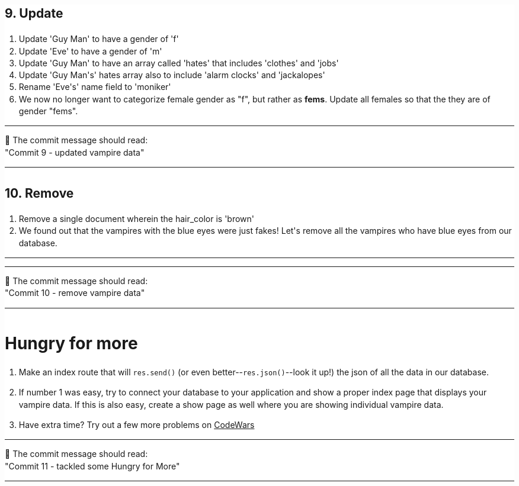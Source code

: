 ## 9\. Update

1. Update 'Guy Man' to have a gender of 'f'
2. Update 'Eve' to have a gender of 'm'
3. Update 'Guy Man' to have an array called 'hates' that includes 'clothes' and 'jobs'
4. Update 'Guy Man's' hates array also to include 'alarm clocks' and 'jackalopes'
5. Rename 'Eve's' name field to 'moniker'
6. We now no longer want to categorize female gender as "f", but rather as **fems**. Update all females so that the they are of gender "fems".

<hr>
&#x1F534; The commit message should read: <br>
"Commit 9 - updated vampire data"
<hr>

## 10\. Remove

1. Remove a single document wherein the hair_color is 'brown'
2. We found out that the vampires with the blue eyes were just fakes! Let's remove all the vampires who have blue eyes from our database.
<hr>

<hr>
&#x1F534; The commit message should read: <br>
"Commit 10 - remove vampire data"
<hr>

# Hungry for more

1. Make an index route that will `res.send()` (or even better--`res.json()`--look it up!) the json of all the data in our database.

2. If number 1 was easy, try to connect your database to your application and show a proper index page that displays your vampire data. If this is also easy, create a show page as well where you are showing individual vampire data.

3. Have extra time? Try out a few more problems on [CodeWars](https://www.codewars.com/)

<hr>
&#x1F534; The commit message should read: <br>
"Commit 11 - tackled some Hungry for More"
<hr>
